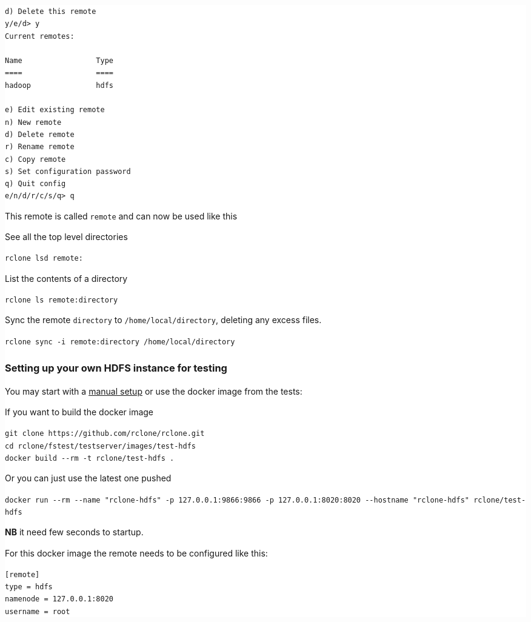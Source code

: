```
d) Delete this remote
y/e/d> y
Current remotes:

Name                 Type
====                 ====
hadoop               hdfs

e) Edit existing remote
n) New remote
d) Delete remote
r) Rename remote
c) Copy remote
s) Set configuration password
q) Quit config
e/n/d/r/c/s/q> q
```

This remote is called `remote` and can now be used like this

See all the top level directories

    rclone lsd remote:

List the contents of a directory

    rclone ls remote:directory

Sync the remote `directory` to `/home/local/directory`, deleting any excess files.

    rclone sync -i remote:directory /home/local/directory

### Setting up your own HDFS instance for testing

You may start with a [manual setup](https://hadoop.apache.org/docs/stable/hadoop-project-dist/hadoop-common/SingleCluster.html)
or use the docker image from the tests:

If you want to build the docker image

```
git clone https://github.com/rclone/rclone.git
cd rclone/fstest/testserver/images/test-hdfs
docker build --rm -t rclone/test-hdfs .
```

Or you can just use the latest one pushed

```
docker run --rm --name "rclone-hdfs" -p 127.0.0.1:9866:9866 -p 127.0.0.1:8020:8020 --hostname "rclone-hdfs" rclone/test-hdfs
```

**NB** it need few seconds to startup.

For this docker image the remote needs to be configured like this:

```
[remote]
type = hdfs
namenode = 127.0.0.1:8020
username = root
```
